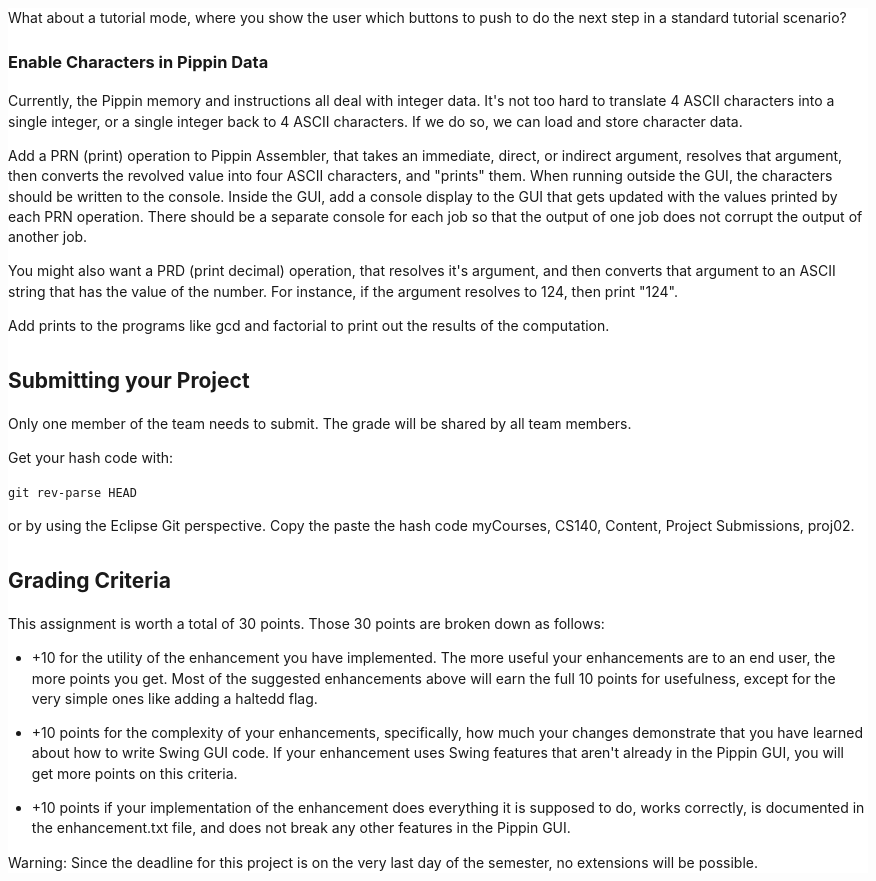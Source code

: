 What about a tutorial mode, where you show the user which buttons to push to do the next step in a standard tutorial scenario?

### Enable Characters in Pippin Data

Currently, the Pippin memory and instructions all deal with integer data. It's not too hard to translate 4 ASCII characters into a single integer, or a single integer back to 4 ASCII characters. If we do so, we can load and store character data.

Add a PRN (print) operation to Pippin Assembler, that takes an immediate, direct, or indirect argument, resolves that argument, then converts the revolved value into four ASCII characters, and "prints" them. When running outside the GUI, the characters should be written to the console. Inside the GUI, add a console display to the GUI that gets updated with the values printed by each PRN operation. There should be a separate console for each job so that the output of one job does not corrupt the output of another job.

You might also want a PRD (print decimal) operation, that resolves it's argument, and then converts that argument to an ASCII string that has the value of the number. For instance, if the argument resolves to 124, then print "124".

Add prints to the programs like gcd and factorial to print out the results of the computation.

  
## Submitting your Project

Only one member of the team needs to submit. The grade will be shared by all team members.
  
Get your hash code with: 

`git rev-parse HEAD`
  
or by using the Eclipse Git perspective. Copy the paste the hash code myCourses, CS140, Content, Project Submissions, proj02.

## Grading Criteria

This assignment is worth a total of 30 points. Those 30 points are broken down as follows:

- +10 for the utility of the enhancement you have implemented. The more useful your enhancements are to an end user, the more points you get. Most of the suggested enhancements above will earn the full 10 points for usefulness, except for the very simple ones like adding a haltedd flag.

- +10 points for the complexity of your enhancements, specifically, how much your changes demonstrate that you have learned about how to write Swing GUI code. If your enhancement uses Swing features that aren't already in the Pippin GUI, you will get more points on this criteria.

- +10 points if your implementation of the enhancement does everything it is supposed to do, works correctly, is documented in the enhancement.txt file, and does not break any other features in the Pippin GUI.

Warning: Since the deadline for this project is on the very last day of the semester, no extensions will be possible.
